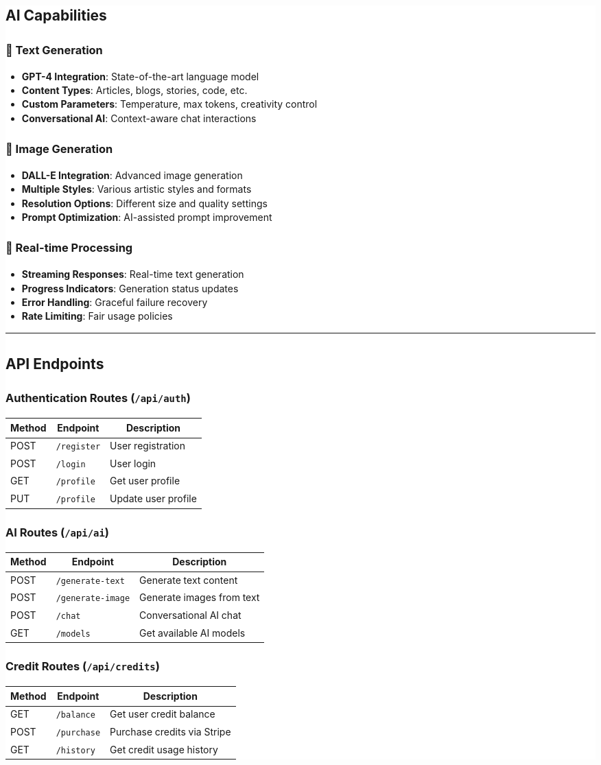 
## AI Capabilities

### 💬 Text Generation
- **GPT-4 Integration**: State-of-the-art language model
- **Content Types**: Articles, blogs, stories, code, etc.
- **Custom Parameters**: Temperature, max tokens, creativity control
- **Conversational AI**: Context-aware chat interactions

### 🎨 Image Generation
- **DALL-E Integration**: Advanced image generation
- **Multiple Styles**: Various artistic styles and formats
- **Resolution Options**: Different size and quality settings
- **Prompt Optimization**: AI-assisted prompt improvement

### 🔄 Real-time Processing
- **Streaming Responses**: Real-time text generation
- **Progress Indicators**: Generation status updates
- **Error Handling**: Graceful failure recovery
- **Rate Limiting**: Fair usage policies

---

## API Endpoints

### Authentication Routes (`/api/auth`)
| Method | Endpoint | Description |
|--------|----------|-------------|
| POST | `/register` | User registration |
| POST | `/login` | User login |
| GET | `/profile` | Get user profile |
| PUT | `/profile` | Update user profile |

### AI Routes (`/api/ai`)
| Method | Endpoint | Description |
|--------|----------|-------------|
| POST | `/generate-text` | Generate text content |
| POST | `/generate-image` | Generate images from text |
| POST | `/chat` | Conversational AI chat |
| GET | `/models` | Get available AI models |

### Credit Routes (`/api/credits`)
| Method | Endpoint | Description |
|--------|----------|-------------|
| GET | `/balance` | Get user credit balance |
| POST | `/purchase` | Purchase credits via Stripe |
| GET | `/history` | Get credit usage history |
